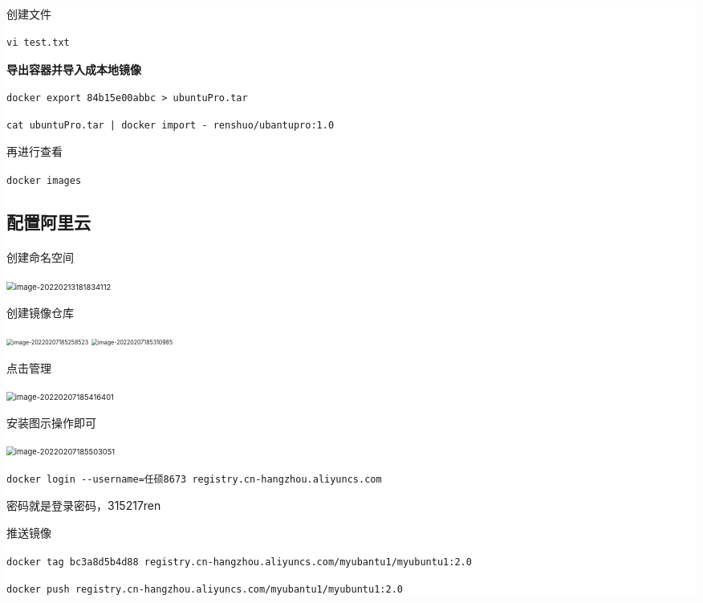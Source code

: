 创建文件

```
vi test.txt
```

**导出容器并导入成本地镜像**

```apl
docker export 84b15e00abbc > ubuntuPro.tar
```

```apl
cat ubuntuPro.tar | docker import - renshuo/ubantupro:1.0
```

再进行查看

```apl
docker images
```



## 配置阿里云

创建命名空间

<img src="https://edu-8673.oss-cn-beijing.aliyuncs.com/img/image-20220213181834112.png" alt="image-20220213181834112" style="zoom: 67%;" />

创建镜像仓库

<img src="https://edu-8673.oss-cn-beijing.aliyuncs.com/img/image-20220207185258523.png" alt="image-20220207185258523" style="zoom: 50%;" />



<img src="https://edu-8673.oss-cn-beijing.aliyuncs.com/img/image-20220207185310985.png" alt="image-20220207185310985" style="zoom: 50%;" />



点击管理

<img src="https://edu-8673.oss-cn-beijing.aliyuncs.com/img/image-20220207185416401.png" alt="image-20220207185416401" style="zoom: 67%;" />

安装图示操作即可

<img src="https://edu-8673.oss-cn-beijing.aliyuncs.com/img/image-20220207185503051.png" alt="image-20220207185503051" style="zoom: 67%;" />

```
docker login --username=任硕8673 registry.cn-hangzhou.aliyuncs.com
```

密码就是登录密码，315217ren

推送镜像

```
docker tag bc3a8d5b4d88 registry.cn-hangzhou.aliyuncs.com/myubantu1/myubuntu1:2.0
```

```
docker push registry.cn-hangzhou.aliyuncs.com/myubantu1/myubuntu1:2.0
```
